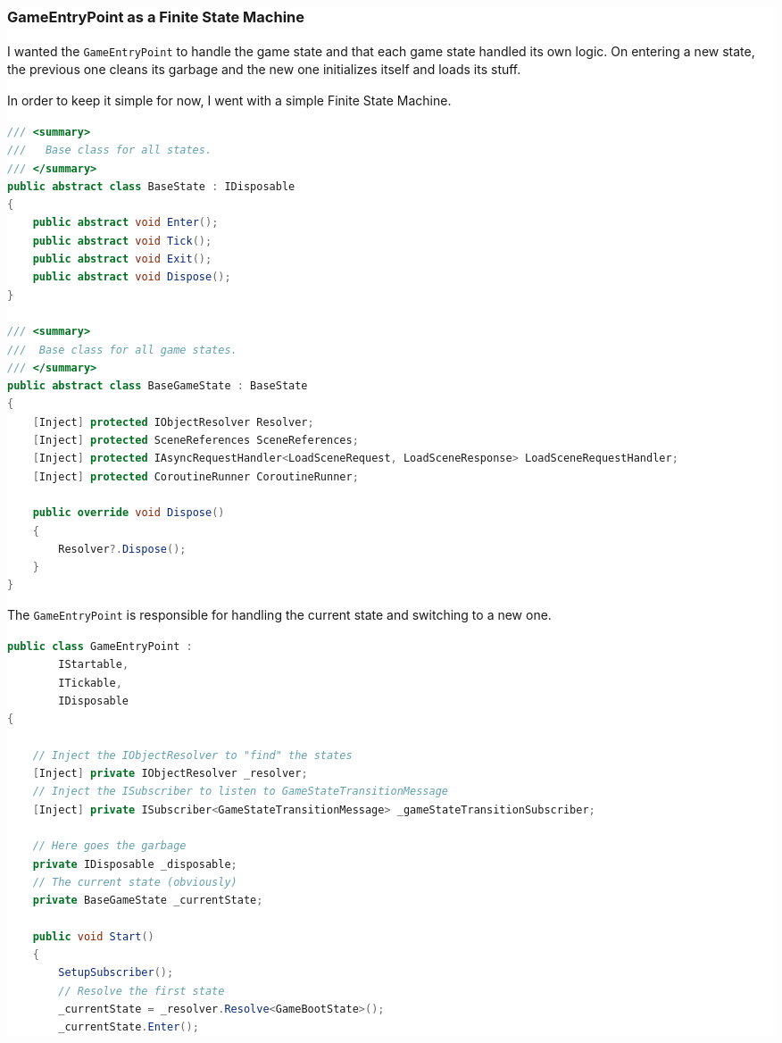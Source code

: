  
<a name="gameentrypoint-as-a-finite-state-machine"></a>

### GameEntryPoint as a Finite State Machine

I wanted the `GameEntryPoint` to handle the game state and that each game state handled its own logic.
On entering a new state, the previous one cleans its garbage and the new one initializes itself and loads its stuff.

In order to keep it simple for now, I went with a simple Finite State Machine.

```csharp
/// <summary>
///   Base class for all states.
/// </summary>
public abstract class BaseState : IDisposable
{
    public abstract void Enter();
    public abstract void Tick();
    public abstract void Exit();
    public abstract void Dispose();
}

/// <summary>
///  Base class for all game states.
/// </summary>
public abstract class BaseGameState : BaseState
{
    [Inject] protected IObjectResolver Resolver;
    [Inject] protected SceneReferences SceneReferences;
    [Inject] protected IAsyncRequestHandler<LoadSceneRequest, LoadSceneResponse> LoadSceneRequestHandler;
    [Inject] protected CoroutineRunner CoroutineRunner;

    public override void Dispose()
    {
        Resolver?.Dispose();
    }
}
```

The `GameEntryPoint` is responsible for handling the current state and switching to a new one.

```csharp
public class GameEntryPoint : 
        IStartable,
        ITickable,
        IDisposable
{
    
    // Inject the IObjectResolver to "find" the states
    [Inject] private IObjectResolver _resolver;
    // Inject the ISubscriber to listen to GameStateTransitionMessage
    [Inject] private ISubscriber<GameStateTransitionMessage> _gameStateTransitionSubscriber;
    
    // Here goes the garbage
    private IDisposable _disposable;
    // The current state (obviously)
    private BaseGameState _currentState;
    
    public void Start()
    {
        SetupSubscriber();
        // Resolve the first state   
        _currentState = _resolver.Resolve<GameBootState>();
        _currentState.Enter();
```